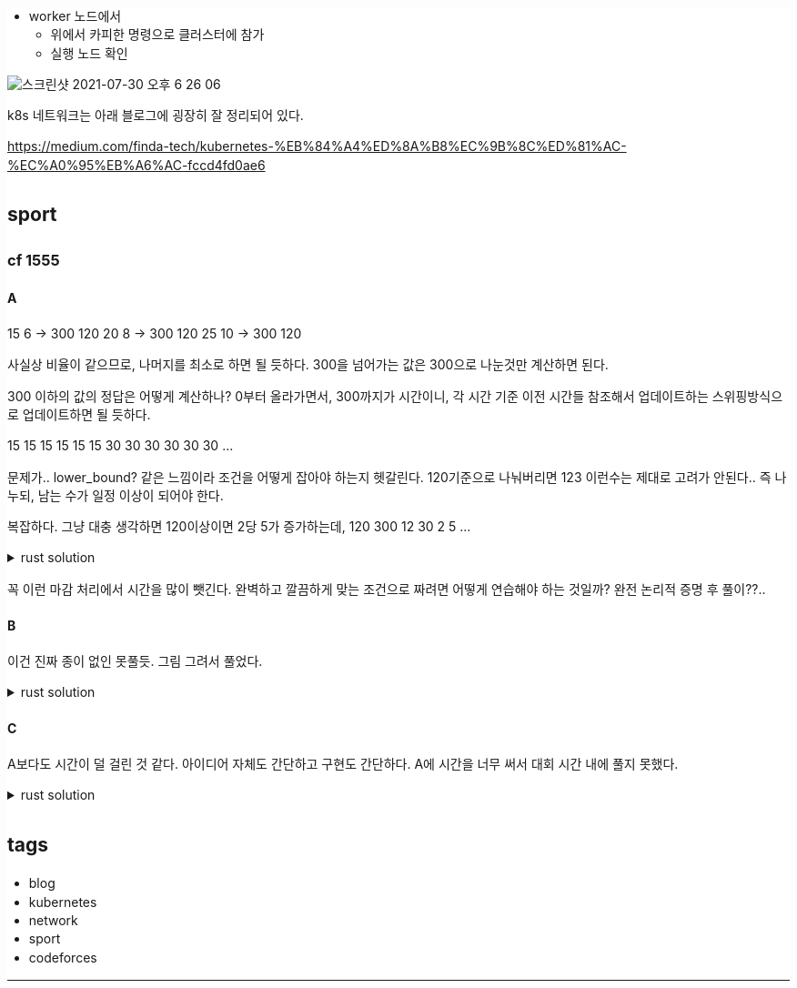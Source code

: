 - worker 노드에서 
  - 위에서 카피한 명령으로 클러스터에 참가
  - 실행 노드 확인

<img width="472" alt="스크린샷 2021-07-30 오후 6 26 06" src="https://user-images.githubusercontent.com/8192081/127632408-dcf33882-7f49-4a9e-98e6-924ab33a83ed.png">


k8s 네트워크는 아래 블로그에 굉장히 잘 정리되어 있다.

https://medium.com/finda-tech/kubernetes-%EB%84%A4%ED%8A%B8%EC%9B%8C%ED%81%AC-%EC%A0%95%EB%A6%AC-fccd4fd0ae6


## sport

### cf 1555

#### A

15 6 -> 300 120
20 8 -> 300 120
25 10 -> 300 120

사실상 비율이 같으므로, 나머지를 최소로 하면 될 듯하다.
300을 넘어가는 값은 300으로 나눈것만 계산하면 된다.

300 이하의 값의 정답은 어떻게 계산하나? 0부터 올라가면서, 
300까지가 시간이니, 각 시간 기준 이전 시간들 참조해서 업데이트하는 스위핑방식으로 업데이트하면 될 듯하다.

15 15 15 15 15 15 30 30 30 30 30 30 ...

문제가.. lower_bound? 같은 느낌이라 조건을 어떻게 잡아야 하는지 헷갈린다.
120기준으로 나눠버리면 123 이런수는 제대로 고려가 안된다..
즉 나누되, 남는 수가 일정 이상이 되어야 한다.

복잡하다. 그냥 대충 생각하면 120이상이면 2당 5가 증가하는데,
120 300
12 30
2 5
...

<details><summary markdown="span">rust solution</summary></details>

꼭 이런 마감 처리에서 시간을 많이 뺏긴다. 완벽하고 깔끔하게 맞는 조건으로 짜려면 어떻게 연습해야 하는 것일까? 완전 논리적 증명 후 풀이??..

#### B

이건 진짜 종이 없인 못풀듯.
그림 그려서 풀었다.

<details><summary markdown="span">rust solution</summary></details>


#### C

A보다도 시간이 덜 걸린 것 같다. 아이디어 자체도 간단하고 구현도 간단하다.
A에 시간을 너무 써서 대회 시간 내에 풀지 못했다.

<details><summary markdown="span">rust solution</summary></details>

## tags
- blog
- kubernetes
- network
- sport
- codeforces

--------------------------

